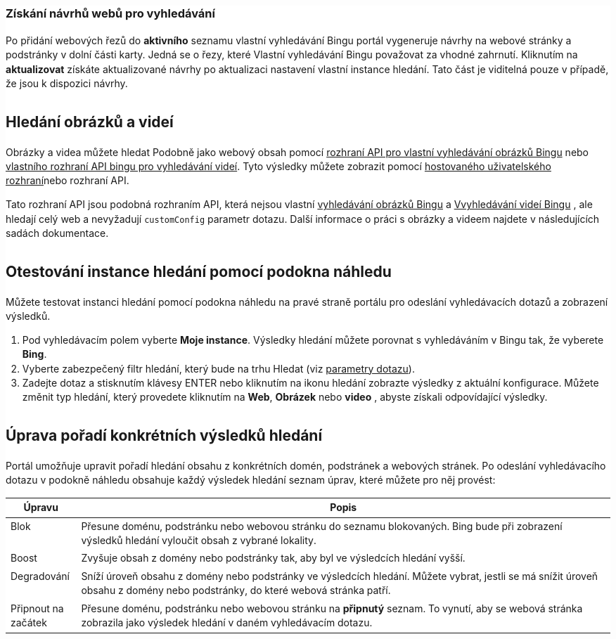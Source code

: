 ### <a name="get-website-suggestions-for-your-search-experience"></a>Získání návrhů webů pro vyhledávání

Po přidání webových řezů do **aktivního** seznamu vlastní vyhledávání Bingu portál vygeneruje návrhy na webové stránky a podstránky v dolní části karty. Jedná se o řezy, které Vlastní vyhledávání Bingu považovat za vhodné zahrnutí. Kliknutím na **aktualizovat** získáte aktualizované návrhy po aktualizaci nastavení vlastní instance hledání. Tato část je viditelná pouze v případě, že jsou k dispozici návrhy.

## <a name="search-for-images-and-videos"></a>Hledání obrázků a videí

Obrázky a videa můžete hledat Podobně jako webový obsah pomocí [rozhraní API pro vlastní vyhledávání obrázků Bingu](/rest/api/cognitiveservices-bingsearch/bing-custom-images-api-v7-reference) nebo [vlastního rozhraní API bingu pro vyhledávání videí](/rest/api/cognitiveservices-bingsearch/bing-custom-videos-api-v7-reference). Tyto výsledky můžete zobrazit pomocí [hostovaného uživatelského rozhraní](hosted-ui.md)nebo rozhraní API. 

Tato rozhraní API jsou podobná rozhraním API, která nejsou vlastní [vyhledávání obrázků Bingu](../Bing-Image-Search/overview.md) a [Vvyhledávání videí Bingu](../bing-video-search/overview.md) , ale hledají celý web a nevyžadují `customConfig` parametr dotazu. Další informace o práci s obrázky a videem najdete v následujících sadách dokumentace. 

## <a name="test-your-search-instance-with-the-preview-pane"></a>Otestování instance hledání pomocí podokna náhledu

Můžete testovat instanci hledání pomocí podokna náhledu na pravé straně portálu pro odeslání vyhledávacích dotazů a zobrazení výsledků. 

1. Pod vyhledávacím polem vyberte **Moje instance**. Výsledky hledání můžete porovnat s vyhledáváním v Bingu tak, že vyberete **Bing**. 
2. Vyberte zabezpečený filtr hledání, který bude na trhu Hledat (viz [parametry dotazu](/rest/api/cognitiveservices-bingsearch/bing-custom-search-api-v7-reference#query-parameters)).
3. Zadejte dotaz a stisknutím klávesy ENTER nebo kliknutím na ikonu hledání zobrazte výsledky z aktuální konfigurace. Můžete změnit typ hledání, který provedete kliknutím na **Web**, **Obrázek** nebo **video** , abyste získali odpovídající výsledky. 

<a name="adjustrank"></a>

## <a name="adjust-the-rank-of-specific-search-results"></a>Úprava pořadí konkrétních výsledků hledání

Portál umožňuje upravit pořadí hledání obsahu z konkrétních domén, podstránek a webových stránek. Po odeslání vyhledávacího dotazu v podokně náhledu obsahuje každý výsledek hledání seznam úprav, které můžete pro něj provést:  

| Úpravu | Popis |
|------------|-------------|
| Blok      | Přesune doménu, podstránku nebo webovou stránku do seznamu blokovaných. Bing bude při zobrazení výsledků hledání vyloučit obsah z vybrané lokality.                    |
| Boost      | Zvyšuje obsah z domény nebo podstránky tak, aby byl ve výsledcích hledání vyšší.                                                                                        |
| Degradování     | Sníží úroveň obsahu z domény nebo podstránky ve výsledcích hledání. Můžete vybrat, jestli se má snížit úroveň obsahu z domény nebo podstránky, do které webová stránka patří. |
| Připnout na začátek | Přesune doménu, podstránku nebo webovou stránku na **připnutý** seznam. To vynutí, aby se webová stránka zobrazila jako výsledek hledání v daném vyhledávacím dotazu.                   |

